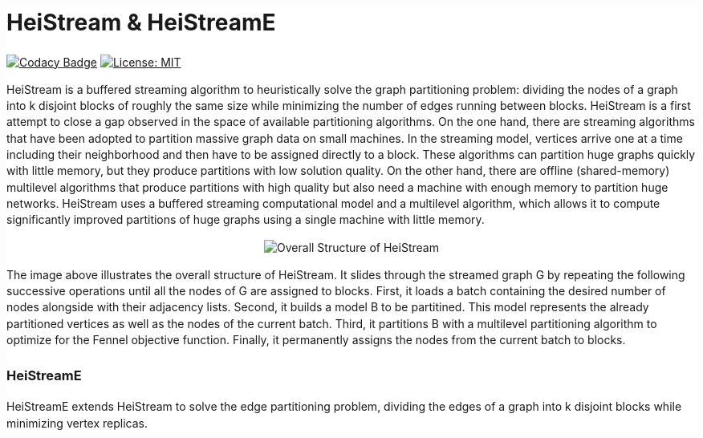 # HeiStream & HeiStreamE
[![Codacy Badge](https://app.codacy.com/project/badge/Grade/315a384a931d4136a89a4b2846ae0475)](https://app.codacy.com/gh/KaHIP/HeiStream/dashboard?utm_source=gh&utm_medium=referral&utm_content=&utm_campaign=Badge_grade)
[![License: MIT](https://img.shields.io/badge/License-MIT-yellow.svg)](https://opensource.org/licenses/MIT)

HeiStream is a buffered streaming algorithm to heuristically solve the graph partitioning problem: dividing the nodes of a graph into k disjoint blocks of roughly the same size while minimizing the number of edges running between blocks.
HeiStream is a first attempt to close a gap observed in the space of available partitioning algorithms. 
On the one hand, there are streaming algorithms that have been adopted to partition massive graph data on small machines. 
In the streaming model, vertices arrive one at a time including their neighborhood and then have to be assigned directly to a block. 
These algorithms can partition huge graphs quickly with little memory, but they produce partitions with low solution quality. 
On the other hand, there are offline (shared-memory) multilevel algorithms that produce partitions with high quality but also need a machine with enough
memory to partition huge networks. 
HeiStream uses a buffered streaming computational model and a multilevel algorithm, which allows it to compute significantly improved partitions of huge graphs using a single machine with little memory.

<p align="center">
<img src="./img/MultilevelBufferedStreamGP.png"
  alt="Overall Structure of HeiStream"
  width="601" >
</p>

The image above illustrates the overall structure of HeiStream. 
It slides through the streamed graph G by repeating the following successive operations until all the nodes of G are assigned to blocks. 
First, it loads a batch containing the desired number of nodes alongside with their adjacency lists. 
Second, it builds a model B to be partitined. 
This model represents the already partitioned vertices as well as the nodes of the current batch. 
Third, it partitions B with a multilevel partitioning algorithm to optimize for the Fennel objective function. 
Finally, it permanently assigns the nodes from the current batch to blocks. 

### HeiStreamE

HeiStreamE extends HeiStream to solve the edge partitioning problem, dividing the edges of a graph into k disjoint blocks while minimizing vertex replicas.

<p align="center">